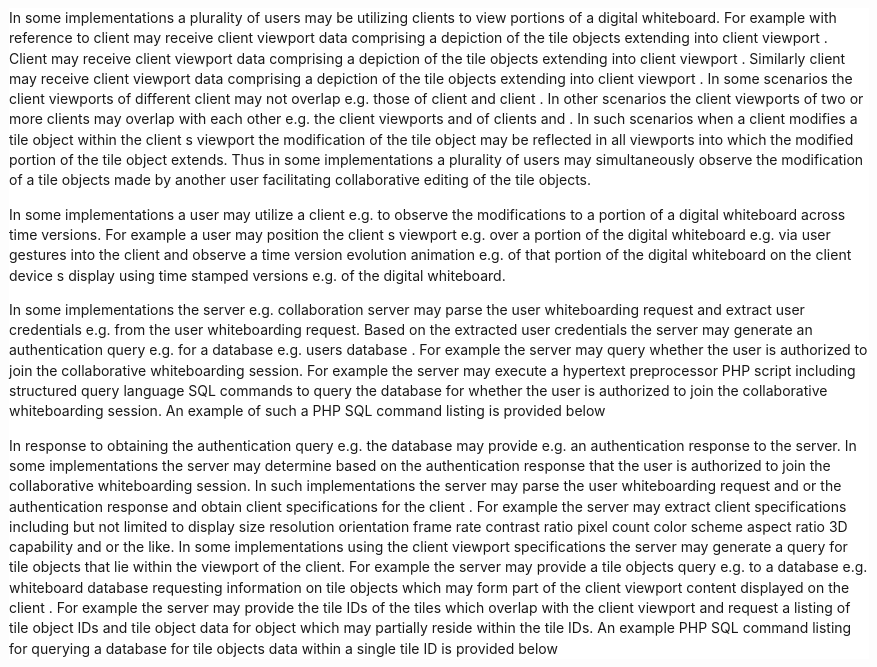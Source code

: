 In some implementations a plurality of users may be utilizing clients to view portions of a digital whiteboard. For example with reference to client may receive client viewport data comprising a depiction of the tile objects extending into client viewport . Client may receive client viewport data comprising a depiction of the tile objects extending into client viewport . Similarly client may receive client viewport data comprising a depiction of the tile objects extending into client viewport . In some scenarios the client viewports of different client may not overlap e.g. those of client and client . In other scenarios the client viewports of two or more clients may overlap with each other e.g. the client viewports and of clients and . In such scenarios when a client modifies a tile object within the client s viewport the modification of the tile object may be reflected in all viewports into which the modified portion of the tile object extends. Thus in some implementations a plurality of users may simultaneously observe the modification of a tile objects made by another user facilitating collaborative editing of the tile objects.

In some implementations a user may utilize a client e.g. to observe the modifications to a portion of a digital whiteboard across time versions. For example a user may position the client s viewport e.g. over a portion of the digital whiteboard e.g. via user gestures into the client and observe a time version evolution animation e.g. of that portion of the digital whiteboard on the client device s display using time stamped versions e.g. of the digital whiteboard.

In some implementations the server e.g. collaboration server may parse the user whiteboarding request and extract user credentials e.g. from the user whiteboarding request. Based on the extracted user credentials the server may generate an authentication query e.g. for a database e.g. users database . For example the server may query whether the user is authorized to join the collaborative whiteboarding session. For example the server may execute a hypertext preprocessor PHP script including structured query language SQL commands to query the database for whether the user is authorized to join the collaborative whiteboarding session. An example of such a PHP SQL command listing is provided below 

In response to obtaining the authentication query e.g. the database may provide e.g. an authentication response to the server. In some implementations the server may determine based on the authentication response that the user is authorized to join the collaborative whiteboarding session. In such implementations the server may parse the user whiteboarding request and or the authentication response and obtain client specifications for the client . For example the server may extract client specifications including but not limited to display size resolution orientation frame rate contrast ratio pixel count color scheme aspect ratio 3D capability and or the like. In some implementations using the client viewport specifications the server may generate a query for tile objects that lie within the viewport of the client. For example the server may provide a tile objects query e.g. to a database e.g. whiteboard database requesting information on tile objects which may form part of the client viewport content displayed on the client . For example the server may provide the tile IDs of the tiles which overlap with the client viewport and request a listing of tile object IDs and tile object data for object which may partially reside within the tile IDs. An example PHP SQL command listing for querying a database for tile objects data within a single tile ID is provided below 
